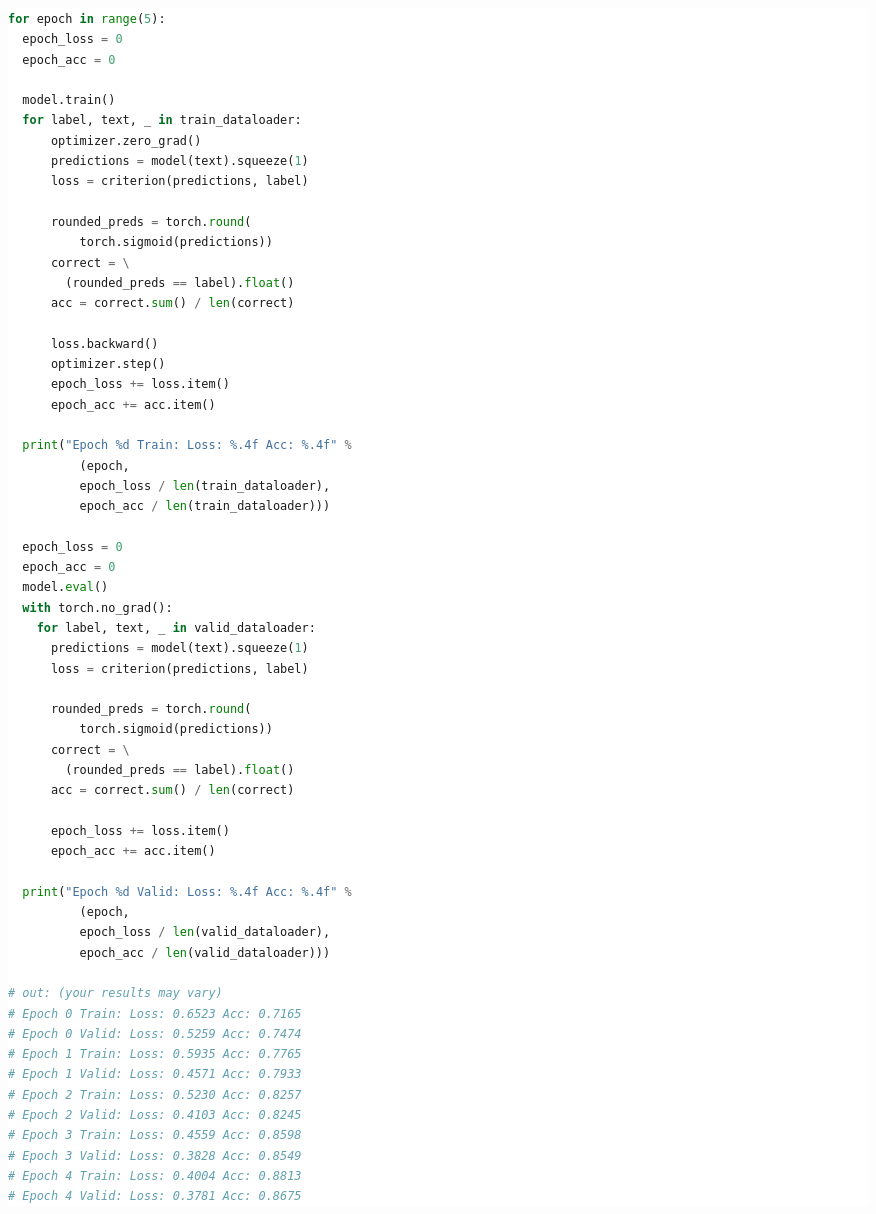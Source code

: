 ```py
for epoch in range(5):
  epoch_loss = 0
  epoch_acc = 0

  model.train()
  for label, text, _ in train_dataloader:
      optimizer.zero_grad()
      predictions = model(text).squeeze(1)
      loss = criterion(predictions, label)

      rounded_preds = torch.round(
          torch.sigmoid(predictions))
      correct = \
        (rounded_preds == label).float()
      acc = correct.sum() / len(correct)

      loss.backward()
      optimizer.step()
      epoch_loss += loss.item()
      epoch_acc += acc.item()

  print("Epoch %d Train: Loss: %.4f Acc: %.4f" %
          (epoch,
          epoch_loss / len(train_dataloader),
          epoch_acc / len(train_dataloader)))

  epoch_loss = 0
  epoch_acc = 0
  model.eval()
  with torch.no_grad():
    for label, text, _ in valid_dataloader:
      predictions = model(text).squeeze(1)
      loss = criterion(predictions, label)

      rounded_preds = torch.round(
          torch.sigmoid(predictions))
      correct = \
        (rounded_preds == label).float()
      acc = correct.sum() / len(correct)

      epoch_loss += loss.item()
      epoch_acc += acc.item()

  print("Epoch %d Valid: Loss: %.4f Acc: %.4f" %
          (epoch,
          epoch_loss / len(valid_dataloader),
          epoch_acc / len(valid_dataloader)))

# out: (your results may vary)
# Epoch 0 Train: Loss: 0.6523 Acc: 0.7165
# Epoch 0 Valid: Loss: 0.5259 Acc: 0.7474
# Epoch 1 Train: Loss: 0.5935 Acc: 0.7765
# Epoch 1 Valid: Loss: 0.4571 Acc: 0.7933
# Epoch 2 Train: Loss: 0.5230 Acc: 0.8257
# Epoch 2 Valid: Loss: 0.4103 Acc: 0.8245
# Epoch 3 Train: Loss: 0.4559 Acc: 0.8598
# Epoch 3 Valid: Loss: 0.3828 Acc: 0.8549
# Epoch 4 Train: Loss: 0.4004 Acc: 0.8813
# Epoch 4 Valid: Loss: 0.3781 Acc: 0.8675
```
